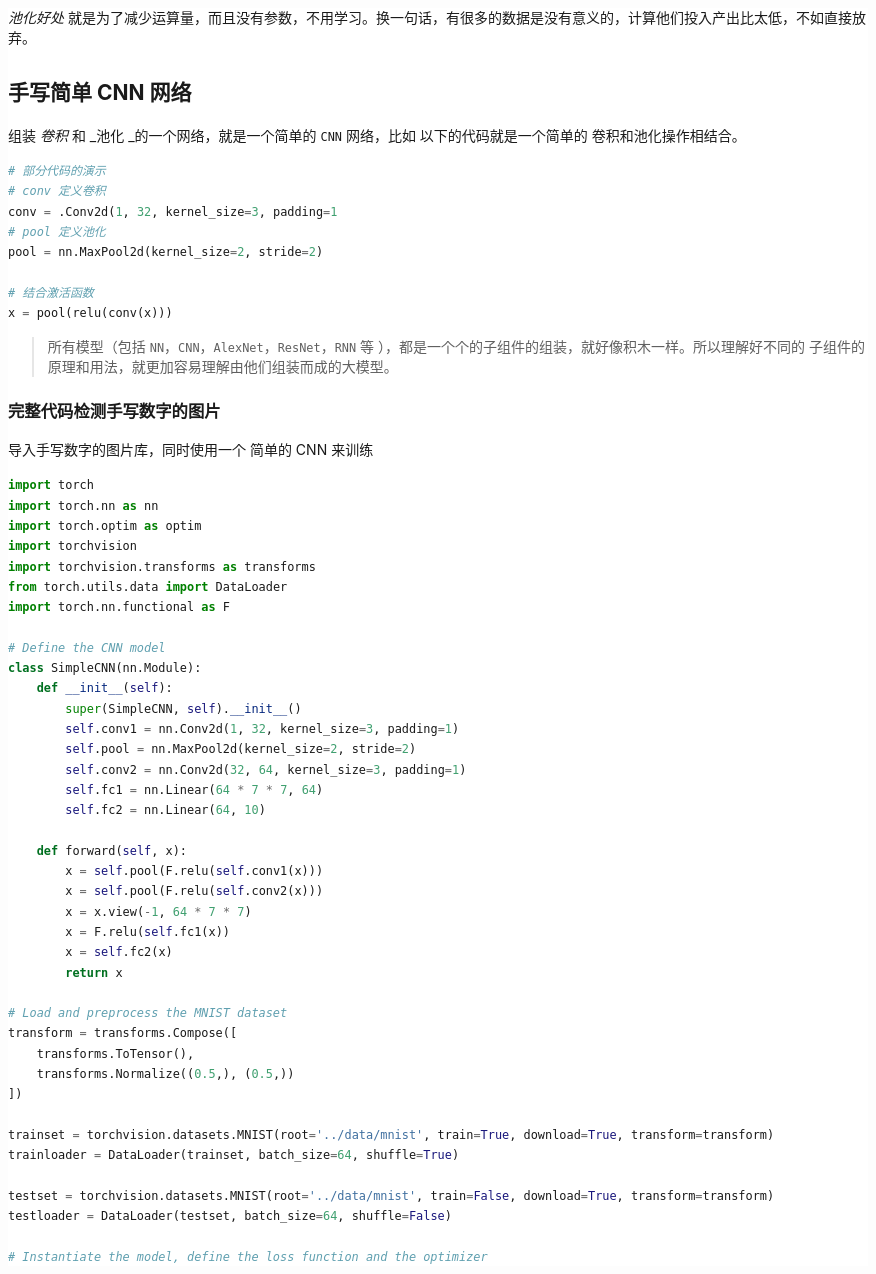 _池化好处_
就是为了减少运算量，而且没有参数，不用学习。换一句话，有很多的数据是没有意义的，计算他们投入产出比太低，不如直接放弃。

## 手写简单 CNN 网络
组装 _卷积_ 和 _池化 _的一个网络，就是一个简单的 `CNN` 网络，比如 以下的代码就是一个简单的 卷积和池化操作相结合。
```python
# 部分代码的演示
# conv 定义卷积
conv = .Conv2d(1, 32, kernel_size=3, padding=1
# pool 定义池化
pool = nn.MaxPool2d(kernel_size=2, stride=2)

# 结合激活函数
x = pool(relu(conv(x)))

```
> 所有模型（包括 `NN`，`CNN`，`AlexNet`，`ResNet`，`RNN` 等 ），都是一个个的子组件的组装，就好像积木一样。所以理解好不同的 子组件的原理和用法，就更加容易理解由他们组装而成的大模型。


### 完整代码检测手写数字的图片
导入手写数字的图片库，同时使用一个 简单的 CNN 来训练
```python
import torch
import torch.nn as nn
import torch.optim as optim
import torchvision
import torchvision.transforms as transforms
from torch.utils.data import DataLoader
import torch.nn.functional as F

# Define the CNN model
class SimpleCNN(nn.Module):
    def __init__(self):
        super(SimpleCNN, self).__init__()
        self.conv1 = nn.Conv2d(1, 32, kernel_size=3, padding=1)
        self.pool = nn.MaxPool2d(kernel_size=2, stride=2)
        self.conv2 = nn.Conv2d(32, 64, kernel_size=3, padding=1)
        self.fc1 = nn.Linear(64 * 7 * 7, 64)
        self.fc2 = nn.Linear(64, 10)

    def forward(self, x):
        x = self.pool(F.relu(self.conv1(x)))
        x = self.pool(F.relu(self.conv2(x)))
        x = x.view(-1, 64 * 7 * 7)
        x = F.relu(self.fc1(x))
        x = self.fc2(x)
        return x

# Load and preprocess the MNIST dataset
transform = transforms.Compose([
    transforms.ToTensor(),
    transforms.Normalize((0.5,), (0.5,))
])

trainset = torchvision.datasets.MNIST(root='../data/mnist', train=True, download=True, transform=transform)
trainloader = DataLoader(trainset, batch_size=64, shuffle=True)

testset = torchvision.datasets.MNIST(root='../data/mnist', train=False, download=True, transform=transform)
testloader = DataLoader(testset, batch_size=64, shuffle=False)

# Instantiate the model, define the loss function and the optimizer
```